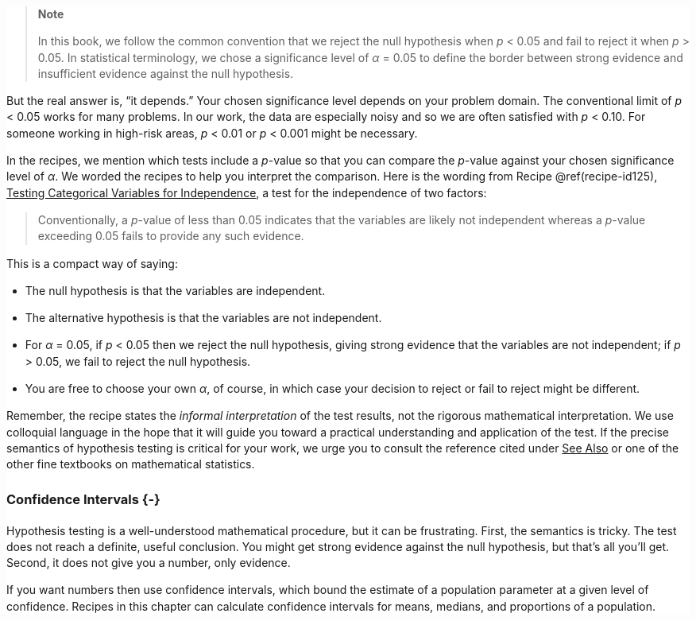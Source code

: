 > **Note**
>
> In this book, we follow the common convention that we reject the null
> hypothesis when *p* &lt; 0.05 and fail to reject it when *p* &gt;
> 0.05. In statistical terminology, we chose a significance level of *α*
> = 0.05 to define the border between strong evidence and insufficient
> evidence against the null hypothesis.

But the real answer is, “it depends.” Your chosen significance level
depends on your problem domain. The conventional limit of *p* &lt; 0.05
works for many problems. In our work, the data are especially noisy and so
we are often satisfied with *p* &lt; 0.10. For someone working in
high-risk areas, *p* &lt; 0.01 or *p* &lt; 0.001 might be necessary.

In the recipes, we mention which tests include a *p*-value so that you
can compare the *p*-value against your chosen significance level of *α*.
We worded the recipes to help you interpret the comparison. Here is the
wording from Recipe \@ref(recipe-id125), [Testing Categorical Variables for Independence](#recipe-id125), a test
for the independence of two factors:

> Conventionally, a *p*-value of less than 0.05 indicates that the
> variables are likely not independent whereas a *p*-value exceeding
> 0.05 fails to provide any such evidence.

This is a compact way of saying:

-   The null hypothesis is that the variables are independent.

-   The alternative hypothesis is that the variables are
    not independent.

-   For *α* = 0.05, if *p* &lt; 0.05 then we reject the null hypothesis,
    giving strong evidence that the variables are not independent; if
    *p* &gt; 0.05, we fail to reject the null hypothesis.

-   You are free to choose your own *α*, of course, in which case your
    decision to reject or fail to reject might be different.

Remember, the recipe states the *informal interpretation* of the test
results, not the rigorous mathematical interpretation. We use colloquial
language in the hope that it will guide you toward a practical
understanding and application of the test. If the precise semantics of
hypothesis testing is critical for your work, we urge you to consult the
reference cited under [See Also](#see_also_9) or one of the other fine
textbooks on mathematical statistics.

### Confidence Intervals {-}

Hypothesis testing is a well-understood mathematical procedure, but it
can be frustrating. First, the semantics is tricky. The test does not
reach a definite, useful conclusion. You might get strong evidence
against the null hypothesis, but that’s all you’ll get. Second, it does
not give you a number, only evidence.

If you want numbers then use confidence intervals, which bound the
estimate of a population parameter at a given level of confidence.
Recipes in this chapter can calculate confidence intervals for means,
medians, and proportions of a population.
